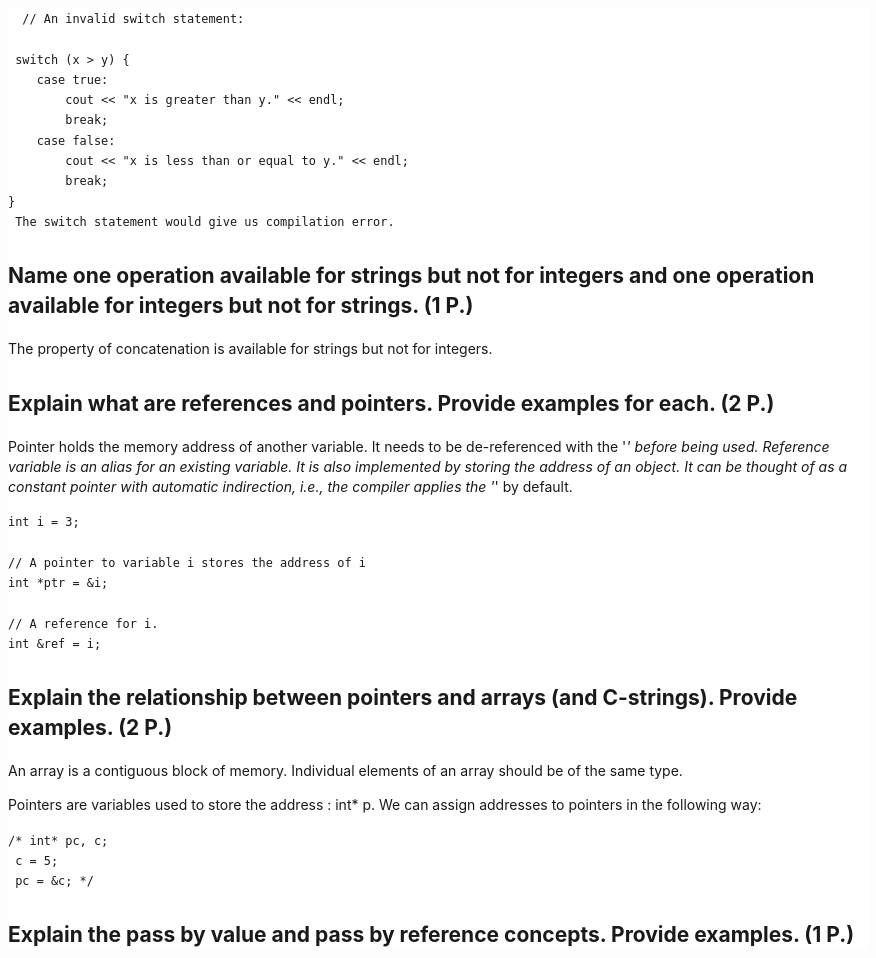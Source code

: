    
      // An invalid switch statement:
   
     switch (x > y) {
        case true:
            cout << "x is greater than y." << endl;
            break;
        case false:
            cout << "x is less than or equal to y." << endl;
            break;
    }
     The switch statement would give us compilation error.
   
## Name one operation available for strings but not for integers and one operation available for integers but not for strings. (1 P.)
   The property of concatenation is available for strings but not for integers.

## Explain what are references and pointers. Provide examples for each. (2 P.)
   
   Pointer holds the memory address of another variable. It needs to be de-referenced with the '*' before being used.
   Reference variable is an alias for an existing variable. It is also implemented by storing the address of an object. 
   It can be thought of as a constant pointer with automatic indirection, i.e., the compiler applies the '*' by default.
   
    int i = 3; 

    // A pointer to variable i stores the address of i
    int *ptr = &i; 

    // A reference for i.
    int &ref = i; 

## Explain the relationship between pointers and arrays (and C-strings). Provide examples. (2 P.)
   
   An array is a contiguous block of memory. Individual elements of an array should be of the same type.
  
  
  
  Pointers are variables used to store the address : int* p.
  We can assign addresses to pointers in the following way:
  
    /* int* pc, c;
     c = 5;
     pc = &c; */

## Explain the pass by value and pass by reference concepts. Provide examples. (1 P.)
